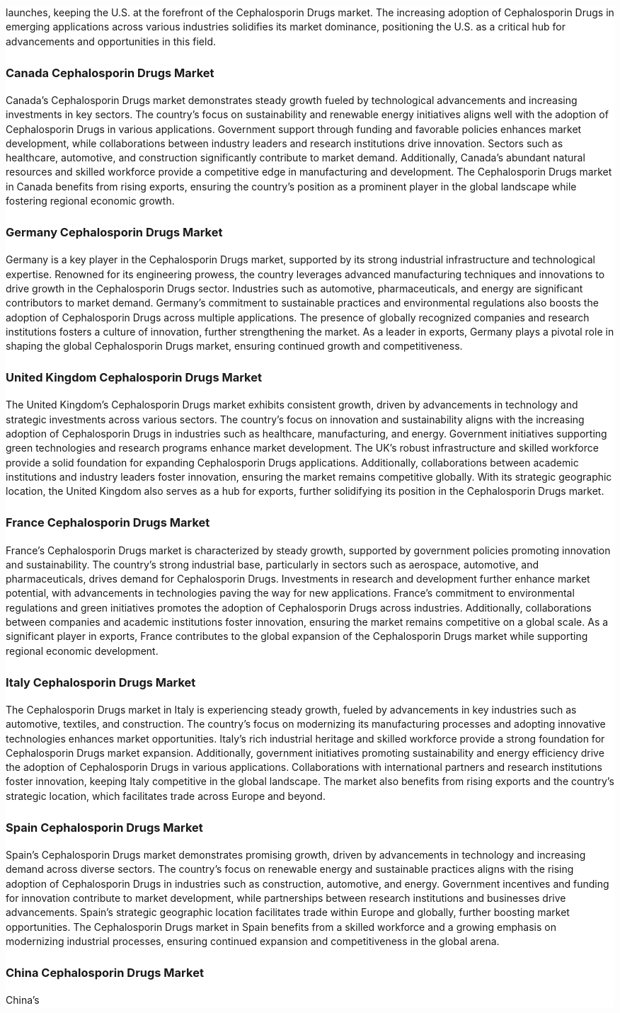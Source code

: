 launches, keeping the U.S. at the forefront of the Cephalosporin Drugs market. The increasing adoption of Cephalosporin Drugs in emerging applications across various industries solidifies its market dominance, positioning the U.S. as a critical hub for advancements and opportunities in this field.</p><h3>Canada Cephalosporin Drugs Market</h3><p>Canada&rsquo;s Cephalosporin Drugs market demonstrates steady growth fueled by technological advancements and increasing investments in key sectors. The country&rsquo;s focus on sustainability and renewable energy initiatives aligns well with the adoption of Cephalosporin Drugs in various applications. Government support through funding and favorable policies enhances market development, while collaborations between industry leaders and research institutions drive innovation. Sectors such as healthcare, automotive, and construction significantly contribute to market demand. Additionally, Canada&rsquo;s abundant natural resources and skilled workforce provide a competitive edge in manufacturing and development. The Cephalosporin Drugs market in Canada benefits from rising exports, ensuring the country&rsquo;s position as a prominent player in the global landscape while fostering regional economic growth.</p><h3>Germany Cephalosporin Drugs Market</h3><p>Germany is a key player in the Cephalosporin Drugs market, supported by its strong industrial infrastructure and technological expertise. Renowned for its engineering prowess, the country leverages advanced manufacturing techniques and innovations to drive growth in the Cephalosporin Drugs sector. Industries such as automotive, pharmaceuticals, and energy are significant contributors to market demand. Germany&rsquo;s commitment to sustainable practices and environmental regulations also boosts the adoption of Cephalosporin Drugs across multiple applications. The presence of globally recognized companies and research institutions fosters a culture of innovation, further strengthening the market. As a leader in exports, Germany plays a pivotal role in shaping the global Cephalosporin Drugs market, ensuring continued growth and competitiveness.</p><h3>United Kingdom Cephalosporin Drugs Market</h3><p>The United Kingdom&rsquo;s Cephalosporin Drugs market exhibits consistent growth, driven by advancements in technology and strategic investments across various sectors. The country&rsquo;s focus on innovation and sustainability aligns with the increasing adoption of Cephalosporin Drugs in industries such as healthcare, manufacturing, and energy. Government initiatives supporting green technologies and research programs enhance market development. The UK&rsquo;s robust infrastructure and skilled workforce provide a solid foundation for expanding Cephalosporin Drugs applications. Additionally, collaborations between academic institutions and industry leaders foster innovation, ensuring the market remains competitive globally. With its strategic geographic location, the United Kingdom also serves as a hub for exports, further solidifying its position in the Cephalosporin Drugs market.</p><h3>France Cephalosporin Drugs Market</h3><p>France&rsquo;s Cephalosporin Drugs market is characterized by steady growth, supported by government policies promoting innovation and sustainability. The country&rsquo;s strong industrial base, particularly in sectors such as aerospace, automotive, and pharmaceuticals, drives demand for Cephalosporin Drugs. Investments in research and development further enhance market potential, with advancements in technologies paving the way for new applications. France&rsquo;s commitment to environmental regulations and green initiatives promotes the adoption of Cephalosporin Drugs across industries. Additionally, collaborations between companies and academic institutions foster innovation, ensuring the market remains competitive on a global scale. As a significant player in exports, France contributes to the global expansion of the Cephalosporin Drugs market while supporting regional economic development.</p><h3>Italy Cephalosporin Drugs Market</h3><p>The Cephalosporin Drugs market in Italy is experiencing steady growth, fueled by advancements in key industries such as automotive, textiles, and construction. The country&rsquo;s focus on modernizing its manufacturing processes and adopting innovative technologies enhances market opportunities. Italy&rsquo;s rich industrial heritage and skilled workforce provide a strong foundation for Cephalosporin Drugs market expansion. Additionally, government initiatives promoting sustainability and energy efficiency drive the adoption of Cephalosporin Drugs in various applications. Collaborations with international partners and research institutions foster innovation, keeping Italy competitive in the global landscape. The market also benefits from rising exports and the country&rsquo;s strategic location, which facilitates trade across Europe and beyond.</p><h3>Spain Cephalosporin Drugs Market</h3><p>Spain&rsquo;s Cephalosporin Drugs market demonstrates promising growth, driven by advancements in technology and increasing demand across diverse sectors. The country&rsquo;s focus on renewable energy and sustainable practices aligns with the rising adoption of Cephalosporin Drugs in industries such as construction, automotive, and energy. Government incentives and funding for innovation contribute to market development, while partnerships between research institutions and businesses drive advancements. Spain&rsquo;s strategic geographic location facilitates trade within Europe and globally, further boosting market opportunities. The Cephalosporin Drugs market in Spain benefits from a skilled workforce and a growing emphasis on modernizing industrial processes, ensuring continued expansion and competitiveness in the global arena.</p><h3>China Cephalosporin Drugs Market</h3><p>China&rsquo;s